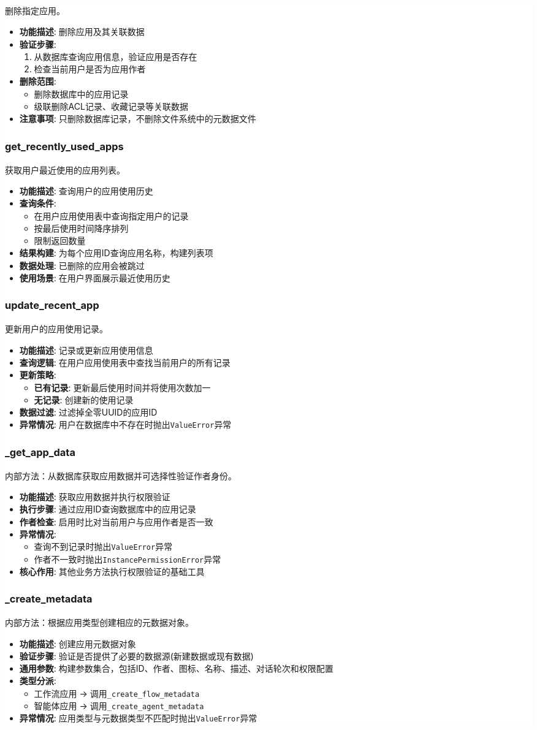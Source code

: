 删除指定应用。

- **功能描述**: 删除应用及其关联数据
- **验证步骤**:
  1. 从数据库查询应用信息，验证应用是否存在
  2. 检查当前用户是否为应用作者
- **删除范围**:
  - 删除数据库中的应用记录
  - 级联删除ACL记录、收藏记录等关联数据
- **注意事项**: 只删除数据库记录，不删除文件系统中的元数据文件

### get_recently_used_apps

获取用户最近使用的应用列表。

- **功能描述**: 查询用户的应用使用历史
- **查询条件**:
  - 在用户应用使用表中查询指定用户的记录
  - 按最后使用时间降序排列
  - 限制返回数量
- **结果构建**: 为每个应用ID查询应用名称，构建列表项
- **数据处理**: 已删除的应用会被跳过
- **使用场景**: 在用户界面展示最近使用历史

### update_recent_app

更新用户的应用使用记录。

- **功能描述**: 记录或更新应用使用信息
- **查询逻辑**: 在用户应用使用表中查找当前用户的所有记录
- **更新策略**:
  - **已有记录**: 更新最后使用时间并将使用次数加一
  - **无记录**: 创建新的使用记录
- **数据过滤**: 过滤掉全零UUID的应用ID
- **异常情况**: 用户在数据库中不存在时抛出`ValueError`异常

### _get_app_data

内部方法：从数据库获取应用数据并可选择性验证作者身份。

- **功能描述**: 获取应用数据并执行权限验证
- **执行步骤**: 通过应用ID查询数据库中的应用记录
- **作者检查**: 启用时比对当前用户与应用作者是否一致
- **异常情况**:
  - 查询不到记录时抛出`ValueError`异常
  - 作者不一致时抛出`InstancePermissionError`异常
- **核心作用**: 其他业务方法执行权限验证的基础工具

### _create_metadata

内部方法：根据应用类型创建相应的元数据对象。

- **功能描述**: 创建应用元数据对象
- **验证步骤**: 验证是否提供了必要的数据源(新建数据或现有数据)
- **通用参数**: 构建参数集合，包括ID、作者、图标、名称、描述、对话轮次和权限配置
- **类型分派**:
  - 工作流应用 → 调用`_create_flow_metadata`
  - 智能体应用 → 调用`_create_agent_metadata`
- **异常情况**: 应用类型与元数据类型不匹配时抛出`ValueError`异常
